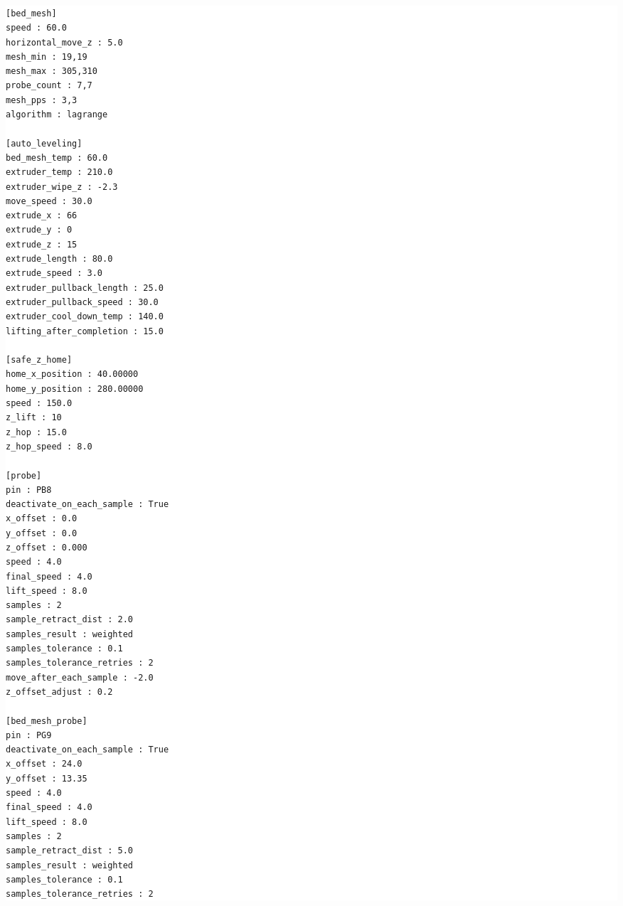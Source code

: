     [bed_mesh]
    speed : 60.0
    horizontal_move_z : 5.0
    mesh_min : 19,19
    mesh_max : 305,310
    probe_count : 7,7
    mesh_pps : 3,3
    algorithm : lagrange
    
    [auto_leveling]
    bed_mesh_temp : 60.0
    extruder_temp : 210.0
    extruder_wipe_z : -2.3
    move_speed : 30.0
    extrude_x : 66
    extrude_y : 0
    extrude_z : 15
    extrude_length : 80.0
    extrude_speed : 3.0
    extruder_pullback_length : 25.0
    extruder_pullback_speed : 30.0
    extruder_cool_down_temp : 140.0
    lifting_after_completion : 15.0
    
    [safe_z_home]
    home_x_position : 40.00000
    home_y_position : 280.00000
    speed : 150.0
    z_lift : 10
    z_hop : 15.0
    z_hop_speed : 8.0
    
    [probe]
    pin : PB8
    deactivate_on_each_sample : True
    x_offset : 0.0
    y_offset : 0.0
    z_offset : 0.000
    speed : 4.0
    final_speed : 4.0
    lift_speed : 8.0
    samples : 2
    sample_retract_dist : 2.0
    samples_result : weighted
    samples_tolerance : 0.1
    samples_tolerance_retries : 2
    move_after_each_sample : -2.0
    z_offset_adjust : 0.2
    
    [bed_mesh_probe]
    pin : PG9
    deactivate_on_each_sample : True
    x_offset : 24.0
    y_offset : 13.35
    speed : 4.0
    final_speed : 4.0
    lift_speed : 8.0
    samples : 2
    sample_retract_dist : 5.0
    samples_result : weighted
    samples_tolerance : 0.1
    samples_tolerance_retries : 2
    